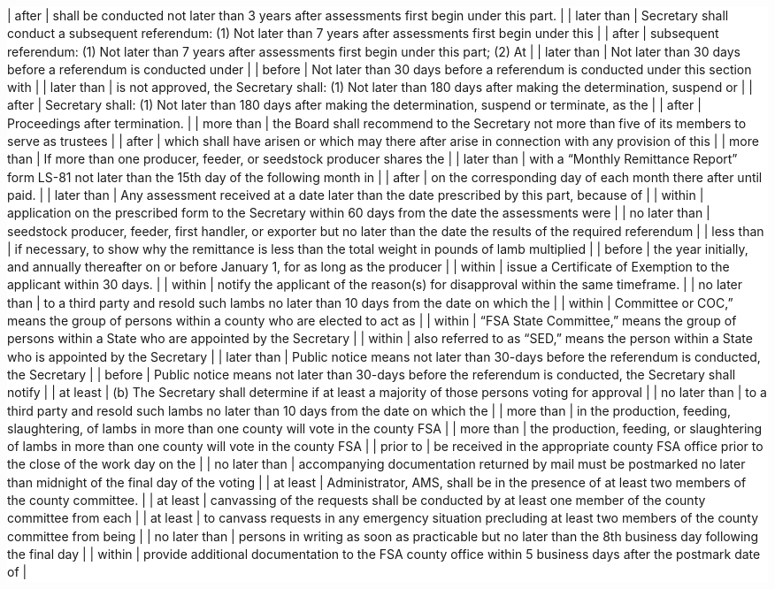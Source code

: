 | after         | shall be conducted not later than 3 years after  assessments first begin under this part.                                         |
| later than    | Secretary shall conduct a subsequent referendum: (1) Not later than 7 years after assessments first begin under this              |
| after         | subsequent referendum: (1) Not later than 7 years after assessments first begin under this part; (2) At                           |
| later than    | Not  later than 30 days before a referendum is conducted under                                                                    |
| before        | Not later than 30 days  before a referendum is conducted under this section with                                                  |
| later than    | is not approved, the Secretary shall: (1) Not later than 180 days after making the determination, suspend or                      |
| after         | Secretary shall: (1) Not later than 180 days after making the determination, suspend or terminate, as the                         |
| after         | Proceedings  after  termination.                                                                                                  |
| more than     | the Board shall recommend to the Secretary not more than five of its members to serve as trustees                                 |
| after         | which shall have arisen or which may there after arise in connection with any provision of this                                   |
| more than     | If  more than one producer, feeder, or seedstock producer shares the                                                              |
| later than    | with a &#8220;Monthly Remittance Report&#8221; form LS-81 not later than the 15th day of the following month in                   |
| after         | on the corresponding day of each month there after  until paid.                                                                   |
| later than    | Any assessment received at a date  later than the date prescribed by this part, because of                                        |
| within        | application on the prescribed form to the Secretary within 60 days from the date the assessments were                             |
| no later than | seedstock producer, feeder, first handler, or exporter but no later than the date the results of the required referendum          |
| less than     | if necessary, to show why the remittance is less than the total weight in pounds of lamb multiplied                               |
| before        | the year initially, and annually thereafter on or before January 1, for as long as the producer                                   |
| within        | issue a Certificate of Exemption to the applicant within  30 days.                                                                |
| within        | notify the applicant of the reason(s) for disapproval within  the same timeframe.                                                 |
| no later than | to a third party and resold such lambs no later than 10 days from the date on which the                                           |
| within        | Committee or COC,&#8221; means the group of persons within a county who are elected to act as                                     |
| within        | &#8220;FSA State Committee,&#8221; means the group of persons within a State who are appointed by the Secretary                   |
| within        | also referred to as &#8220;SED,&#8221; means the person within a State who is appointed by the Secretary                          |
| later than    | Public notice means not  later than 30-days before the referendum is conducted, the Secretary                                     |
| before        | Public notice means not later than 30-days  before the referendum is conducted, the Secretary shall notify                        |
| at least      | (b) The Secretary shall determine if  at least a majority of those persons voting for approval                                    |
| no later than | to a third party and resold such lambs no later than 10 days from the date on which the                                           |
| more than     | in the production, feeding, slaughtering, of lambs in more than one county will vote in the county FSA                            |
| more than     | the production, feeding, or slaughtering of lambs in more than one county will vote in the county FSA                             |
| prior to      | be received in the appropriate county FSA office prior to the close of the work day on the                                        |
| no later than | accompanying documentation returned by mail must be postmarked no later than midnight of the final day of the voting              |
| at least      | Administrator, AMS, shall be in the presence of at least  two members of the county committee.                                    |
| at least      | canvassing of the requests shall be conducted by at least one member of the county committee from each                            |
| at least      | to canvass requests in any emergency situation precluding at least two members of the county committee from being                 |
| no later than | persons in writing as soon as practicable but no later than the 8th business day following the final day                          |
| within        | provide additional documentation to the FSA county office within 5 business days after the postmark date of                       |